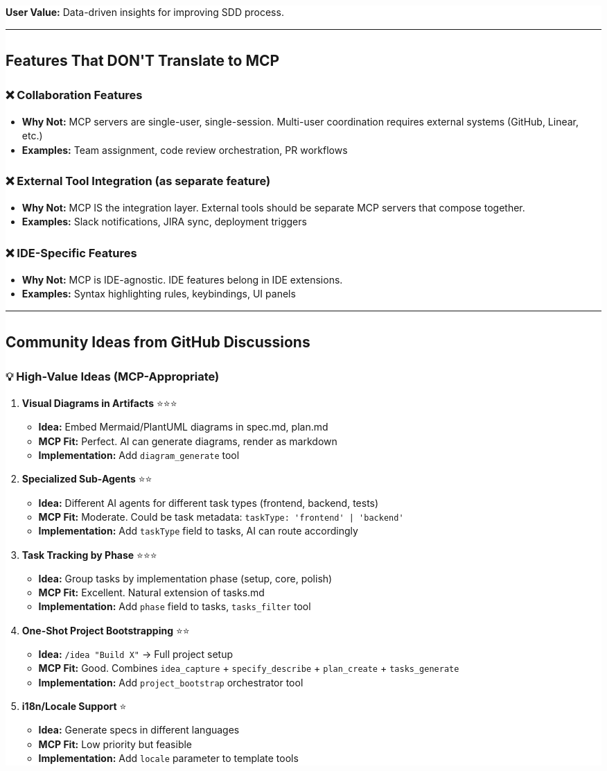 **User Value:** Data-driven insights for improving SDD process.

---

## Features That DON'T Translate to MCP

### ❌ Collaboration Features
- **Why Not:** MCP servers are single-user, single-session. Multi-user coordination requires external systems (GitHub, Linear, etc.)
- **Examples:** Team assignment, code review orchestration, PR workflows

### ❌ External Tool Integration (as separate feature)
- **Why Not:** MCP IS the integration layer. External tools should be separate MCP servers that compose together.
- **Examples:** Slack notifications, JIRA sync, deployment triggers

### ❌ IDE-Specific Features
- **Why Not:** MCP is IDE-agnostic. IDE features belong in IDE extensions.
- **Examples:** Syntax highlighting rules, keybindings, UI panels

---

## Community Ideas from GitHub Discussions

### 💡 High-Value Ideas (MCP-Appropriate)

1. **Visual Diagrams in Artifacts** ⭐⭐⭐
   - **Idea:** Embed Mermaid/PlantUML diagrams in spec.md, plan.md
   - **MCP Fit:** Perfect. AI can generate diagrams, render as markdown
   - **Implementation:** Add `diagram_generate` tool

2. **Specialized Sub-Agents** ⭐⭐
   - **Idea:** Different AI agents for different task types (frontend, backend, tests)
   - **MCP Fit:** Moderate. Could be task metadata: `taskType: 'frontend' | 'backend'`
   - **Implementation:** Add `taskType` field to tasks, AI can route accordingly

3. **Task Tracking by Phase** ⭐⭐⭐
   - **Idea:** Group tasks by implementation phase (setup, core, polish)
   - **MCP Fit:** Excellent. Natural extension of tasks.md
   - **Implementation:** Add `phase` field to tasks, `tasks_filter` tool

4. **One-Shot Project Bootstrapping** ⭐⭐
   - **Idea:** `/idea "Build X"` → Full project setup
   - **MCP Fit:** Good. Combines `idea_capture` + `specify_describe` + `plan_create` + `tasks_generate`
   - **Implementation:** Add `project_bootstrap` orchestrator tool

5. **i18n/Locale Support** ⭐
   - **Idea:** Generate specs in different languages
   - **MCP Fit:** Low priority but feasible
   - **Implementation:** Add `locale` parameter to template tools
